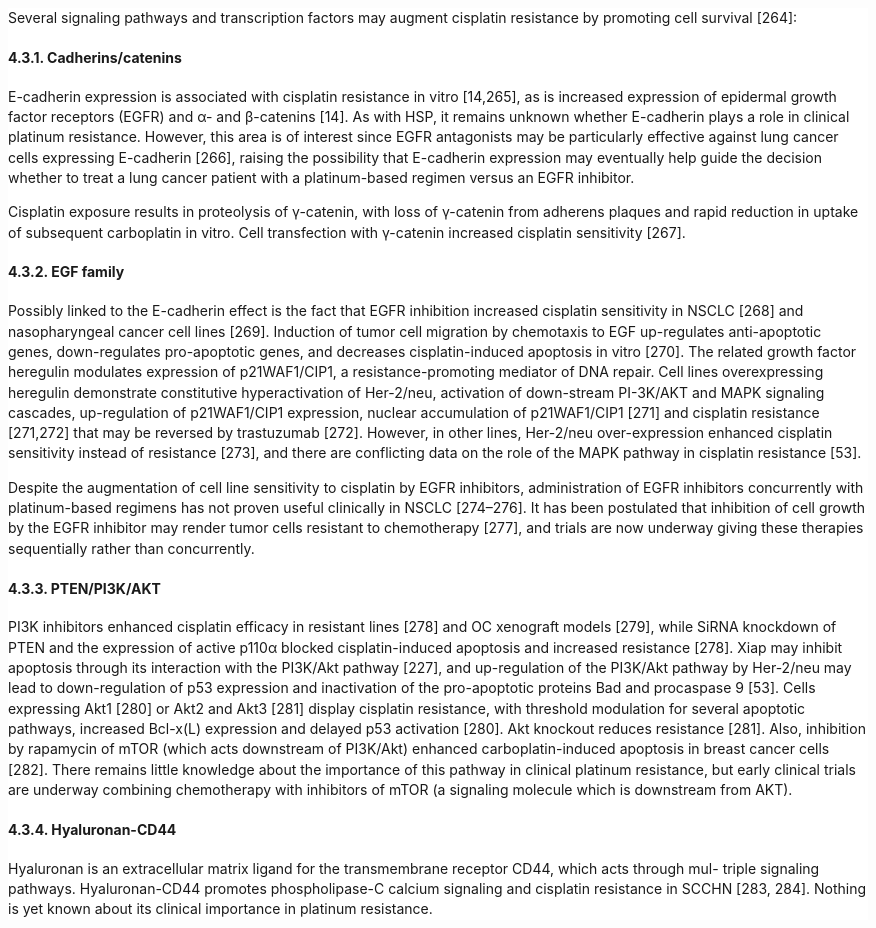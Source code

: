 Several signaling pathways and transcription factors may augment cisplatin resistance by promoting cell survival [264]:

#### 4.3.1. Cadherins/catenins

E-cadherin expression is associated with cisplatin resistance in vitro [14,265], as is increased expression of epidermal growth factor receptors (EGFR) and α- and β-catenins [14]. As with HSP, it remains unknown whether E-cadherin plays a role in clinical platinum resistance. However, this area is of interest since EGFR antagonists may be particularly effective against lung cancer cells expressing E-cadherin [266], raising the possibility that E-cadherin expression may eventually help guide the decision whether to treat a lung cancer patient with a platinum-based regimen versus an EGFR inhibitor.

Cisplatin exposure results in proteolysis of γ-catenin, with loss of γ-catenin from adherens plaques and rapid reduction in uptake of subsequent carboplatin in vitro. Cell transfection with γ-catenin increased cisplatin sensitivity [267].

#### 4.3.2. EGF family

Possibly linked to the E-cadherin effect is the fact that EGFR inhibition increased cisplatin sensitivity in NSCLC [268] and nasopharyngeal cancer cell lines [269]. Induction of tumor cell migration by chemotaxis to EGF up-regulates anti-apoptotic genes, down-regulates pro-apoptotic genes, and decreases cisplatin-induced apoptosis in vitro [270]. The related growth factor heregulin modulates expression of p21WAF1/CIP1, a resistance-promoting mediator of DNA repair. Cell lines overexpressing heregulin demonstrate constitutive hyperactivation of Her-2/neu, activation of down-stream PI-3K/AKT and MAPK signaling cascades, up-regulation of p21WAF1/CIP1 expression, nuclear accumulation of p21WAF1/CIP1 [271] and cisplatin resistance [271,272] that may be reversed by trastuzumab [272]. However, in other lines, Her-2/neu over-expression enhanced cisplatin sensitivity instead of resistance [273], and there are conflicting data on the role of the MAPK pathway in cisplatin resistance [53].

Despite the augmentation of cell line sensitivity to cisplatin by EGFR inhibitors, administration of EGFR inhibitors concurrently with platinum-based regimens has not proven useful clinically in NSCLC [274–276]. It has been postulated that inhibition of cell growth by the EGFR inhibitor may render tumor cells resistant to chemotherapy [277], and trials are now underway giving these therapies sequentially rather than concurrently.

#### 4.3.3. PTEN/PI3K/AKT

PI3K inhibitors enhanced cisplatin efficacy in resistant lines [278] and OC xenograft models [279], while SiRNA knockdown of PTEN and the expression of active p110α blocked cisplatin-induced apoptosis and increased resistance [278]. Xiap may inhibit apoptosis through its interaction with the PI3K/Akt pathway [227], and up-regulation of the PI3K/Akt pathway by Her-2/neu may lead to down-regulation of p53 expression and inactivation of the pro-apoptotic proteins Bad and procaspase 9 [53]. Cells expressing Akt1 [280] or Akt2 and Akt3 [281] display cisplatin resistance, with threshold modulation for several apoptotic pathways, increased Bcl-x(L) expression and delayed p53 activation [280]. Akt knockout reduces resistance [281]. Also, inhibition by rapamycin of mTOR (which acts downstream of PI3K/Akt) enhanced carboplatin-induced apoptosis in breast cancer cells [282]. There remains little knowledge about the importance of this pathway in clinical platinum resistance, but early clinical trials are underway combining chemotherapy with inhibitors of mTOR (a signaling molecule which is downstream from AKT).

#### 4.3.4. Hyaluronan-CD44

Hyaluronan is an extracellular matrix ligand for the transmembrane receptor CD44, which acts through mul-
triple signaling pathways. Hyaluronan-CD44 promotes phospholipase-C calcium signaling and cisplatin resistance in SCCHN [283, 284]. Nothing is yet known about its clinical importance in platinum resistance.
